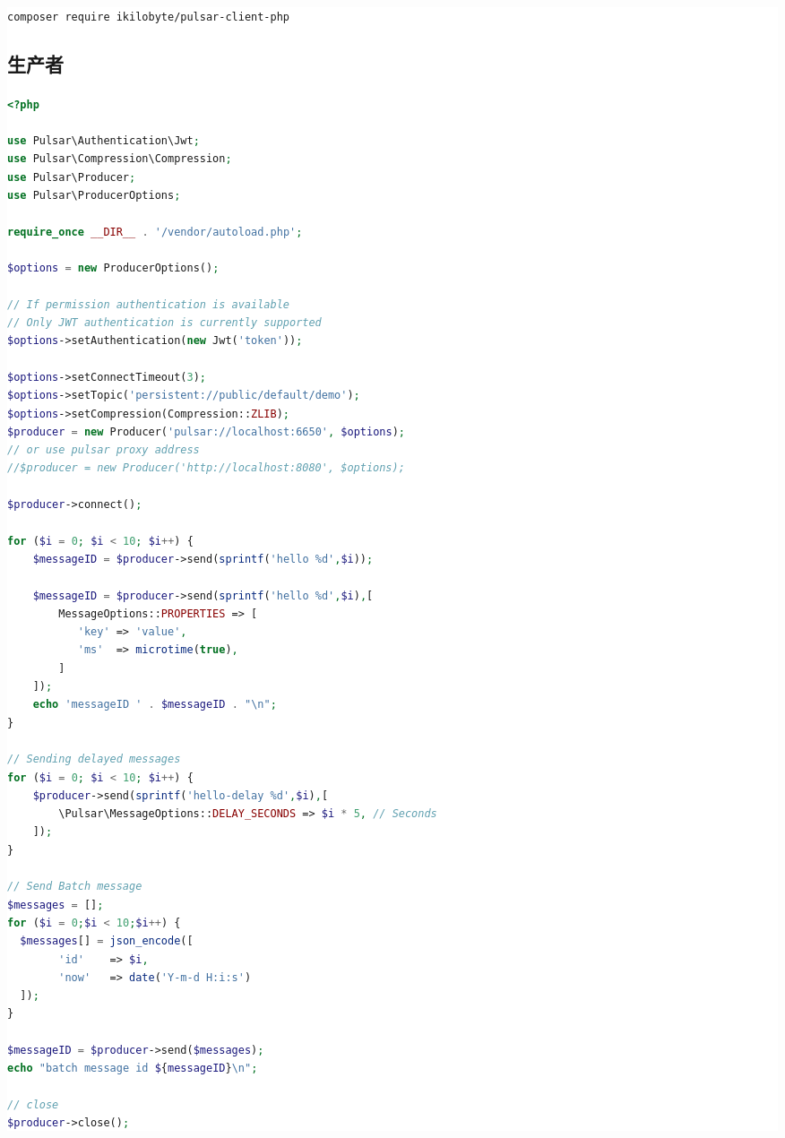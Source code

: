 ```bash
composer require ikilobyte/pulsar-client-php
```

## 生产者

```php
<?php

use Pulsar\Authentication\Jwt;
use Pulsar\Compression\Compression;
use Pulsar\Producer;
use Pulsar\ProducerOptions;

require_once __DIR__ . '/vendor/autoload.php';

$options = new ProducerOptions();

// If permission authentication is available
// Only JWT authentication is currently supported
$options->setAuthentication(new Jwt('token')); 

$options->setConnectTimeout(3);
$options->setTopic('persistent://public/default/demo');
$options->setCompression(Compression::ZLIB);
$producer = new Producer('pulsar://localhost:6650', $options);
// or use pulsar proxy address
//$producer = new Producer('http://localhost:8080', $options);

$producer->connect();

for ($i = 0; $i < 10; $i++) {
    $messageID = $producer->send(sprintf('hello %d',$i));
    
    $messageID = $producer->send(sprintf('hello %d',$i),[
        MessageOptions::PROPERTIES => [
           'key' => 'value',
           'ms'  => microtime(true),
        ]
    ]);
    echo 'messageID ' . $messageID . "\n";
}

// Sending delayed messages
for ($i = 0; $i < 10; $i++) {
    $producer->send(sprintf('hello-delay %d',$i),[
        \Pulsar\MessageOptions::DELAY_SECONDS => $i * 5, // Seconds
    ]);
}

// Send Batch message 
$messages = [];
for ($i = 0;$i < 10;$i++) {
  $messages[] = json_encode([
        'id'    => $i,
        'now'   => date('Y-m-d H:i:s')
  ]);
}

$messageID = $producer->send($messages);
echo "batch message id ${messageID}\n";

// close
$producer->close();
```